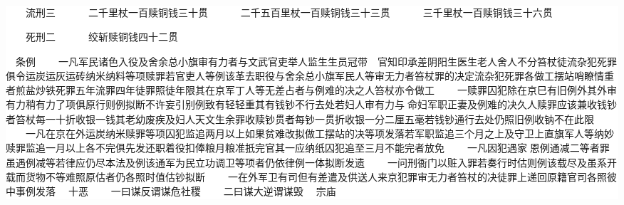 　　流刑三
　　　二千里杖一百赎铜钱三十贯
　　　二千五百里杖一百赎铜钱三十三贯
　　　三千里杖一百赎铜钱三十六贯
 
　　死刑二
　　　绞斩赎铜钱四十二贯
 
　条例
　　一凡军民诸色入役及舍余总小旗审有力者与文武官吏举人监生生员冠带　官知印承差阴阳生医生老人舍人不分笞杖徒流杂犯死罪俱令运炭运灰运砖纳米纳料等项赎罪若官吏人等例该革去职役与舍余总小旗军民人等审无力者笞杖罪的决定流杂犯死罪各做工摆站哨瞭情重者煎盐炒铁死罪五年流罪四年徒罪照徒年限其在京军丁人等无差占者与例难的决之人笞杖亦令做工
　　一赎罪囚犯除在京巳有旧例外其外审有力稍有力了项俱原行则例拟断不许妄引别例致有轻轻重其有钱钞不行去处若妇人审有力与
命妇军职正妻及例难的决久人赎罪应该兼收钱钞者笞杖每一十折收银一钱其老幼废疾及妇人天文生余罪收赎钞贯者每钞一贯折收银一分二厘五毫若钱钞通行去处仍照旧例收钠不在此限
　　一凡在京在外运炭纳米赎罪等项囚犯监追两月以上如果贫难改拟做工摆站的决等项发落若军职监追三个月之上及守卫上直旗军人等纳妙赎罪监追一月以上各不完俱先发还职着役扣俸粮月粮准扺完官其一应纳纸囚犯追至三月不能完者放免
　　一凡因犯遇家
恩例通减二等者罪虽遇例减等若律应仍尽本法及例该通军为民立功调卫等项者仍依律例一体拟断发遗
　　一问刑衙门以赃入罪若奏行时估则例该载尽及虽系开载而货物不等难照原估者仍各照时值估钞拟断
　　一在外军卫有司但有差遣及供送人来京犯罪审无力者笞杖的决徒罪上递回原籍官司各照彼中事例发落
　十恶
　　一曰谋反谓谋危社稷
　　二曰谋大逆谓谋毁
　宗庙
